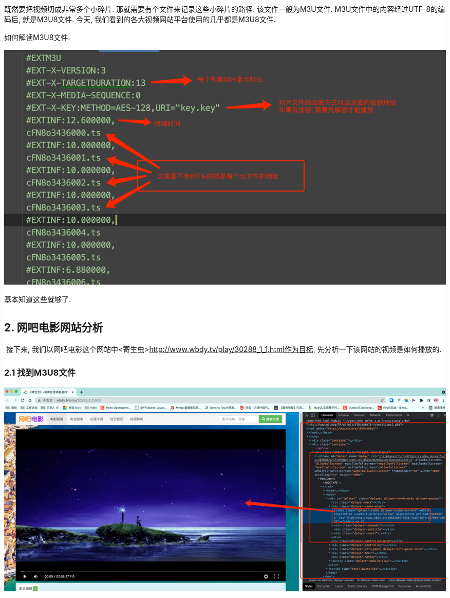 既然要把视频切成非常多个小碎片. 那就需要有个文件来记录这些小碎片的路径. 该文件一般为M3U文件. M3U文件中的内容经过UTF-8的编码后, 就是M3U8文件. 今天, 我们看到的各大视频网站平台使用的几乎都是M3U8文件. 

如何解读M3U8文件. 

![image-20210310160244174](image-20210310160244174.png)

基本知道这些就够了. 

## 2. 网吧电影网站分析

​		接下来, 我们以网吧电影这个网站中<寄生虫>http://www.wbdy.tv/play/30288_1_1.html作为目标, 先分析一下该网站的视频是如何播放的. 

### 2.1 找到M3U8文件

![image-20210709170807837](image-20210709170807837.png)
